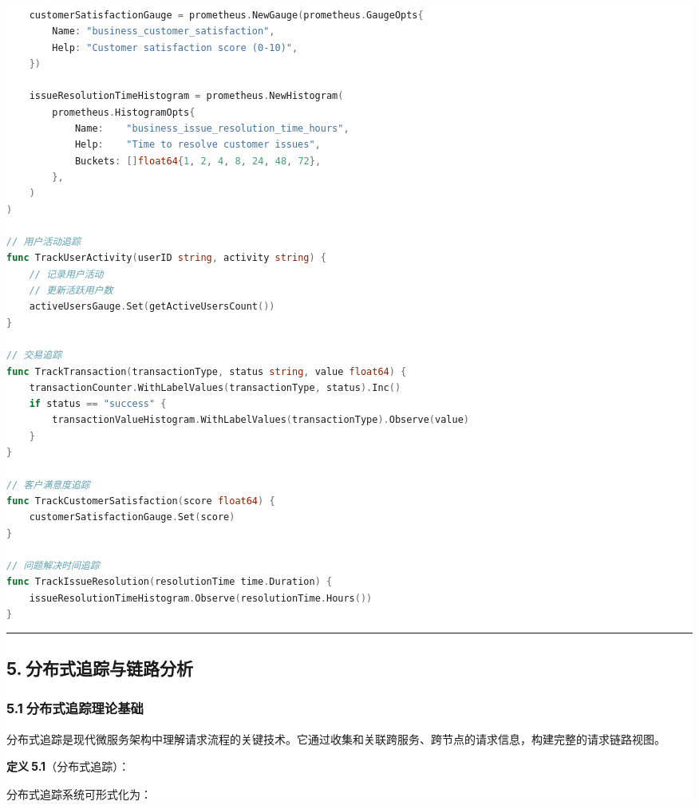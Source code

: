 ```go
    customerSatisfactionGauge = prometheus.NewGauge(prometheus.GaugeOpts{
        Name: "business_customer_satisfaction",
        Help: "Customer satisfaction score (0-10)",
    })
    
    issueResolutionTimeHistogram = prometheus.NewHistogram(
        prometheus.HistogramOpts{
            Name:    "business_issue_resolution_time_hours",
            Help:    "Time to resolve customer issues",
            Buckets: []float64{1, 2, 4, 8, 24, 48, 72},
        },
    )
)

// 用户活动追踪
func TrackUserActivity(userID string, activity string) {
    // 记录用户活动
    // 更新活跃用户数
    activeUsersGauge.Set(getActiveUsersCount())
}

// 交易追踪
func TrackTransaction(transactionType, status string, value float64) {
    transactionCounter.WithLabelValues(transactionType, status).Inc()
    if status == "success" {
        transactionValueHistogram.WithLabelValues(transactionType).Observe(value)
    }
}

// 客户满意度追踪
func TrackCustomerSatisfaction(score float64) {
    customerSatisfactionGauge.Set(score)
}

// 问题解决时间追踪
func TrackIssueResolution(resolutionTime time.Duration) {
    issueResolutionTimeHistogram.Observe(resolutionTime.Hours())
}
```

---

## 5. 分布式追踪与链路分析

### 5.1 分布式追踪理论基础

分布式追踪是现代微服务架构中理解请求流程的关键技术。它通过收集和关联跨服务、跨节点的请求信息，构建完整的请求链路视图。

**定义 5.1**（分布式追踪）：

分布式追踪系统可形式化为：
